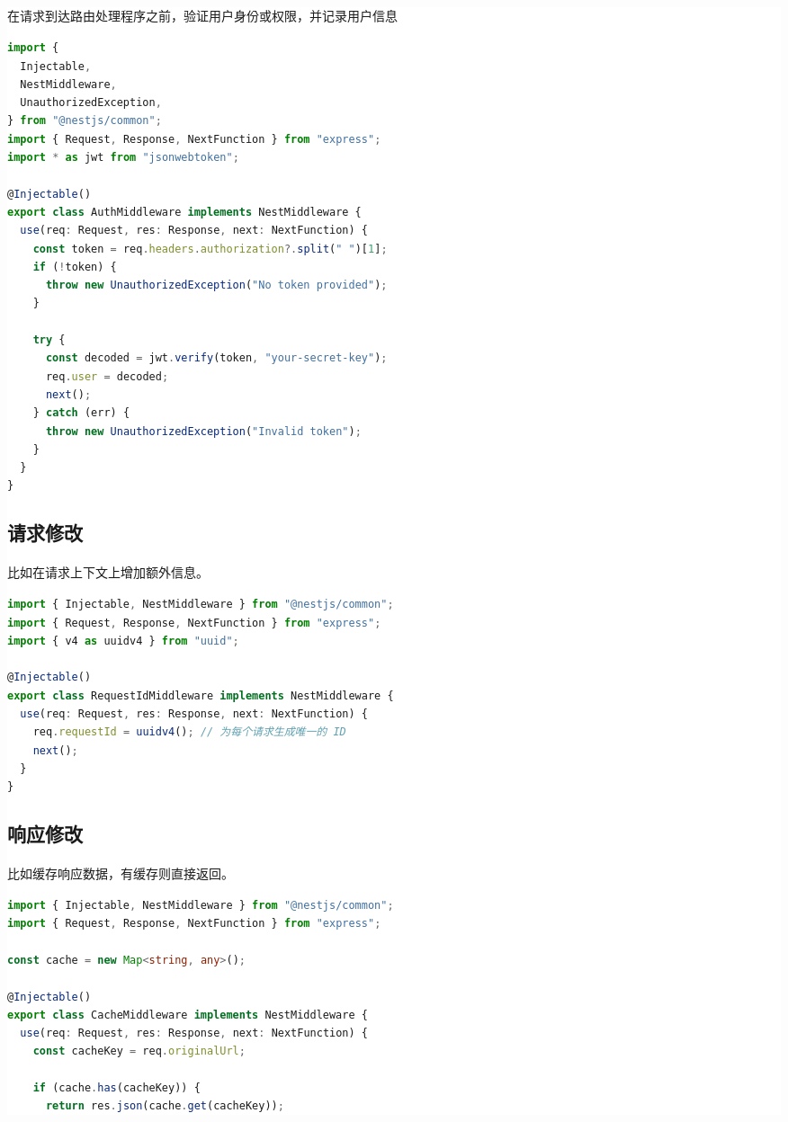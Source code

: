 在请求到达路由处理程序之前，验证用户身份或权限，并记录用户信息

```ts
import {
  Injectable,
  NestMiddleware,
  UnauthorizedException,
} from "@nestjs/common";
import { Request, Response, NextFunction } from "express";
import * as jwt from "jsonwebtoken";

@Injectable()
export class AuthMiddleware implements NestMiddleware {
  use(req: Request, res: Response, next: NextFunction) {
    const token = req.headers.authorization?.split(" ")[1];
    if (!token) {
      throw new UnauthorizedException("No token provided");
    }

    try {
      const decoded = jwt.verify(token, "your-secret-key");
      req.user = decoded;
      next();
    } catch (err) {
      throw new UnauthorizedException("Invalid token");
    }
  }
}
```

## 请求修改

比如在请求上下文上增加额外信息。

```ts
import { Injectable, NestMiddleware } from "@nestjs/common";
import { Request, Response, NextFunction } from "express";
import { v4 as uuidv4 } from "uuid";

@Injectable()
export class RequestIdMiddleware implements NestMiddleware {
  use(req: Request, res: Response, next: NextFunction) {
    req.requestId = uuidv4(); // 为每个请求生成唯一的 ID
    next();
  }
}
```

## 响应修改

比如缓存响应数据，有缓存则直接返回。

```ts
import { Injectable, NestMiddleware } from "@nestjs/common";
import { Request, Response, NextFunction } from "express";

const cache = new Map<string, any>();

@Injectable()
export class CacheMiddleware implements NestMiddleware {
  use(req: Request, res: Response, next: NextFunction) {
    const cacheKey = req.originalUrl;

    if (cache.has(cacheKey)) {
      return res.json(cache.get(cacheKey));
```